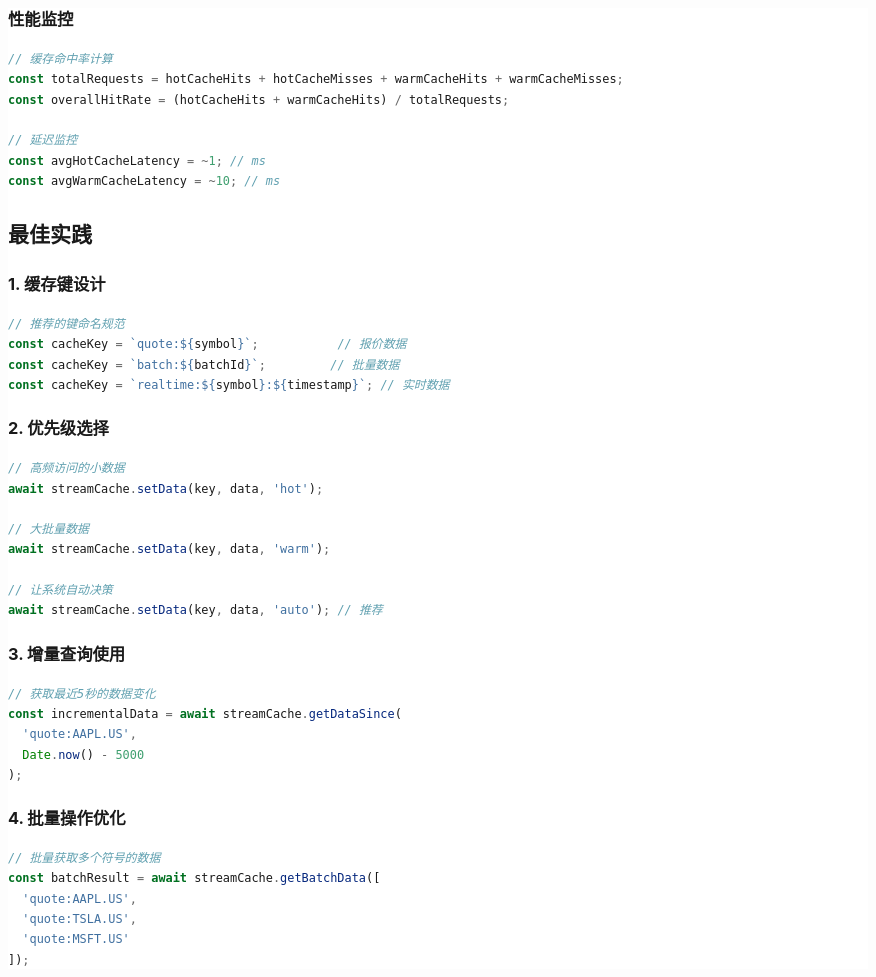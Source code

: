 ### 性能监控

```typescript
// 缓存命中率计算
const totalRequests = hotCacheHits + hotCacheMisses + warmCacheHits + warmCacheMisses;
const overallHitRate = (hotCacheHits + warmCacheHits) / totalRequests;

// 延迟监控
const avgHotCacheLatency = ~1; // ms
const avgWarmCacheLatency = ~10; // ms
```

## 最佳实践

### 1. 缓存键设计

```typescript
// 推荐的键命名规范
const cacheKey = `quote:${symbol}`;           // 报价数据
const cacheKey = `batch:${batchId}`;         // 批量数据  
const cacheKey = `realtime:${symbol}:${timestamp}`; // 实时数据
```

### 2. 优先级选择

```typescript
// 高频访问的小数据
await streamCache.setData(key, data, 'hot');

// 大批量数据
await streamCache.setData(key, data, 'warm');

// 让系统自动决策
await streamCache.setData(key, data, 'auto'); // 推荐
```

### 3. 增量查询使用

```typescript
// 获取最近5秒的数据变化
const incrementalData = await streamCache.getDataSince(
  'quote:AAPL.US', 
  Date.now() - 5000
);
```

### 4. 批量操作优化

```typescript
// 批量获取多个符号的数据
const batchResult = await streamCache.getBatchData([
  'quote:AAPL.US',
  'quote:TSLA.US', 
  'quote:MSFT.US'
]);
```
